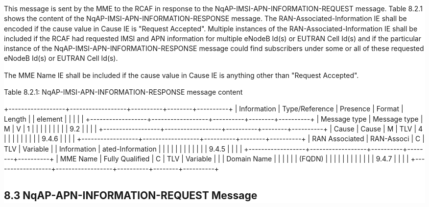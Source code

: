 This message is sent by the MME to the RCAF in response to the
NqAP-IMSI-APN-INFORMATION-REQUEST message. Table 8.2.1 shows the content
of the NqAP-IMSI-APN-INFORMATION-RESPONSE message. The
RAN-Associated-Information IE shall be encoded if the cause value in
Cause IE is \"Request Accepted\". Multiple instances of the
RAN-Associated-Information IE shall be included if the RCAF had
requested IMSI and APN information for multiple eNodeB Id(s) or EUTRAN
Cell Id(s) and if the particular instance of the
NqAP-IMSI-APN-INFORMATION-RESPONSE message could find subscribers under
some or all of these requested eNodeB Id(s) or EUTRAN Cell Id(s).

The MME Name IE shall be included if the cause value in Cause IE is
anything other than \"Request Accepted\".

Table 8.2.1: NqAP-IMSI-APN-INFORMATION-RESPONSE message content

+------------------+------------------+----------+--------+----------+
| Information      | Type/Reference   | Presence | Format | Length   |
| element          |                  |          |        |          |
+------------------+------------------+----------+--------+----------+
| Message type     | Message type     | M        | V      | 1        |
|                  |                  |          |        |          |
|                  | 9.2              |          |        |          |
+------------------+------------------+----------+--------+----------+
| Cause            | Cause            | M        | TLV    | 4        |
|                  |                  |          |        |          |
|                  | 9.4.6            |          |        |          |
+------------------+------------------+----------+--------+----------+
| RAN Associated   | RAN-Associ       | C        | TLV    | Variable |
| Information      | ated-Information |          |        |          |
|                  |                  |          |        |          |
|                  | 9.4.5            |          |        |          |
+------------------+------------------+----------+--------+----------+
| MME Name         | Fully Qualified  | C        | TLV    | Variable |
|                  | Domain Name      |          |        |          |
|                  | (FQDN)           |          |        |          |
|                  |                  |          |        |          |
|                  | 9.4.7            |          |        |          |
+------------------+------------------+----------+--------+----------+

8.3 NqAP-APN-INFORMATION-REQUEST Message
----------------------------------------

